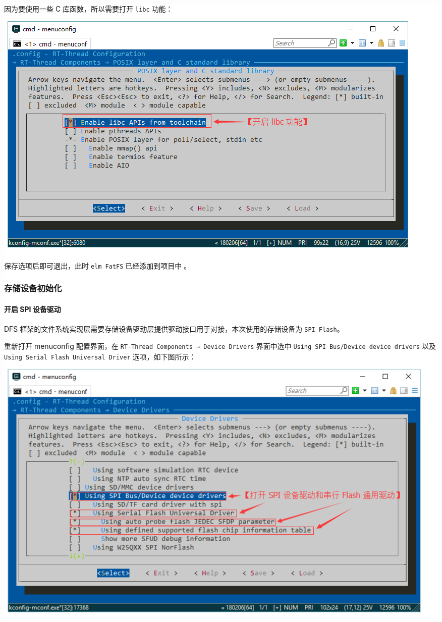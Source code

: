 因为要使用一些 C 库函数，所以需要打开 `libc` 功能：

![开启 libc](figures/1528680175178.png)

保存选项后即可退出，此时 `elm FatFS` 已经添加到项目中 。

### 存储设备初始化

#### 开启 SPI 设备驱动

DFS 框架的文件系统实现层需要存储设备驱动层提供驱动接口用于对接，本次使用的存储设备为 `SPI Flash`。

重新打开 menuconfig 配置界面，在 `RT-Thread Components → Device Drivers` 界面中选中 `Using SPI Bus/Device device drivers` 以及 `Using Serial Flash Universal Driver` 选项，如下图所示：

![打开 SPI 驱动](figures/1528356393167.png)
